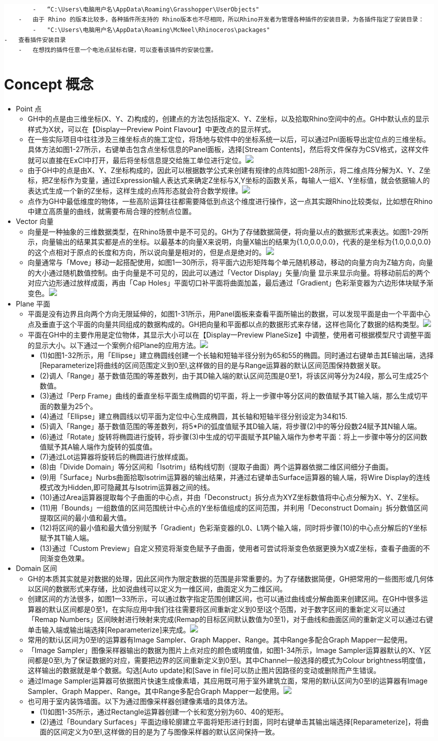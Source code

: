 			-   “C:\Users\电脑用户名\AppData\Roaming\Grasshopper\UserObjects"  
		-   由于 Rhino 的版本比较多，各种插件所支持的 Rhino版本也不尽相同，所以Rhino开发者为管理各种插件的安装目录，为各插件指定了安装目录：  
			-   "C:\Users\电脑用户名\AppData\Roaming\McNeel\Rhinoceros\packages"  
	-   查看插件安装目录  
		-   在想找的插件任意一个电池点鼠标右键，可以查看该插件的安装位置。  
# Concept 概念  
-   Point 点  
	-   GH中的点是由三维坐标(X、Y、Z)构成的，创建点的方法包括指定X、Y、Z坐标，以及拾取Rhino空间中的点。GH中默认点的显示样式为X状，可以在【Display一Preview Point Flavour】中更改点的显示样式。  
	-   在一些实际项目中往往涉及三维坐标点的施工定位，将场地与软件中的坐标系统一以后，可以通过Pnl面板导出定位点的三维坐标。具体方法如图1-27所示，右键单击包含点坐标信息的Panel面板，选择[Stream Contents]，然后将文件保存为CSV格式，这样文件就可以直接在ExCl中打开，最后将坐标信息提交给施工单位进行定位。![](https://api2.mubu.com/v3/document_image/59872779-7ee7-414a-ac3d-06a148cb1a86-20454557.jpg)  
	-   由于GH中的点是由X、Y、Z坐标构成的，因此可以根据数学公式来创建有规律的点阵如图1-28所示，将二维点阵分解为X、Y、Z坐标，把Z坐标作为变量，通过Expression输人表达式来确定Z坐标与X,Y坐标的函数关系，每输人一组X、Y坐标值，就会依据输人的表达式生成一个新的Z坐标，这样生成的点阵形态就会符合数学规律。![](https://api2.mubu.com/v3/document_image/e30d6910-8a9a-4166-b172-e52b01e09d61-20454557.jpg)  
	-   点作为GH中最低维度的物体，一些高阶运算往往都需要降低到点这个维度进行操作，这一点其实跟Rhino比较类似，比如想在Rhino中建立高质量的曲线，就需要布局合理的控制点位置。  
-   Vector 向量  
	-   向量是一种抽象的三维数据类型，在Rhino场景中是不可见的。GH为了存储数据简便，将向量以点的数据形式来表达。如图1-29所示，向量输出的结果其实都是点的坐标。以最基本的向量X来说明，向量X输出的结果为{1.0,0.0,0.0}，代表的是坐标为{1.0,0.0,0.0}的这个点相对于原点的长度和方向，所以说向量是相对的，但是点是绝对的。![](https://api2.mubu.com/v3/document_image/4496269f-399d-4660-b021-cda1b039e221-20454557.jpg)  
	-   向量通常与「Move」移动一起搭配使用，如图1一30所示，将平面六边形矩阵每个单元随机移动，移动的向量方向为Z轴方向，向量的大小通过随机数值控制。由于向量是不可见的，因此可以通过「Vector Display」矢量/向量 显示来显示向量。将移动前后的两个对应六边形通过放样成面，再由「Cap Holes」平面切口补平面将曲面加盖，最后通过「Gradient」色彩渐变器为六边形体块赋予渐变色。![](https://api2.mubu.com/v3/document_image/301eee3d-ab82-4bfe-bc41-3153a9a50c68-20454557.jpg)  
-   Plane 平面  
	-   平面是没有边界且向两个方向无限延伸的，如图1-31所示，用Panel面板来查看平面所输出的数据，可以发现平面是由一个平面中心点及垂直于这个平面的向量共同组成的数据构成的。GH把向量和平面都以点的数据形式来存储，这样也简化了数据的结构类型。![](https://api2.mubu.com/v3/document_image/f588a197-e6a2-4733-9920-2d4e6317f605-20454557.jpg)  
	-   平面在GH中的主要作用是定位物体，其显示大小可以在【Display一Preview PlaneSize】中调整，使用者可根据模型尺寸调整平面的显示大小。以下通过一个案例介绍Plane的应用方法。![](https://api2.mubu.com/v3/document_image/bad5d663-9134-4002-b0a6-20b0b50ad7a3-20454557.jpg)  
		-   (1)如图1-32所示，用「Ellipse」建立椭圆线创建一个长轴和短轴半径分别为65和55的椭圆。同时通过右键单击其E输出端，选择[Reparameterize]将曲线的区间范围定义到0至l,这样做的目的是与Range运算器的默认区间范围保持数据关联。  
		-   (2)调人「Range」基于数值范围的等差数列，由于其D输入端的默认区间范围是0至1，将该区间等分为24段，那么可生成25个数值。  
		-   (3)通过「Perp Frame」曲线的垂直坐标平面生成椭圆的切平面，将上一步骤中等分区间的数值赋予其T输入端，那么生成切平面的数量为25个。  
		-   (4)通过「Ellipse」建立椭圆线以切平面为定位中心生成椭圆，其长轴和短轴半径分别设定为34和15.  
		-   (5)调入「Range」基于数值范围的等差数列，将5*Pi的弧度值赋予其D输入端，将步骤(2)中的等分段数24赋予其N输人端。  
		-   (6)通过「Rotate」旋转将椭圆进行旋转，将步骤(3)中生成的切平面赋予其P输入端作为参考平面：将上一步骤中等分的区间数值赋予其A输人端作为旋转的弧度值。  
		-   (7)通过Lot运算器将旋转后的椭圆进行放样成面。  
		-   (8)由「Divide Domain」等分区间和「Isotrim」结构线切割（提取子曲面）两个运算器依据二维区间细分子曲面。  
		-   (9)用「Surface」Nurbs曲面拾取Isotrim运算器的输出结果，并通过右键单击Surface运算器的输人端，将Wire Display的连线模式改为Hidden,即可隐藏其与Isotrim运算器之间的线。  
		-   (10)通过Area运算器提取每个子曲面的中心点，并由「Deconstruct」拆分点为XYZ坐标数值将中心点分解为X、Y、Z坐标。  
		-   (11)用「Bounds」一组数值的区间范围统计中心点的Y坐标值组成的区间范围，并利用「Deconstruct Domain」拆分数值区间提取区间的最小值和最大值。  
		-   (12)将区间的最小值和最大值分别赋予「Gradient」色彩渐变器的L0、L1两个输入端，同时将步骤(10)的中心点分解后的Y坐标赋予其T输人端。  
		-   (13)通过「Custom Preview」自定义预览将渐变色赋予子曲面，使用者可尝试将渐变色依据更换为X或Z坐标，查看子曲面的不同渐变色效果。  
-   Domain 区间  
	-   GH的本质其实就是对数据的处理，因此区间作为限定数据的范围是非常重要的。为了存储数据简便，GH把常用的一些图形或几何体以区间的数据形式来存储，比如说曲线可以定义为一维区间，曲面定义为二维区间。  
	-   创建区间的方法很多，如图1一33所示，可以通过数字指定范围创建区间，也可以通过曲线或分解曲面来创建区间。在GH中很多运算器的默认区间都是0至1，在实际应用中我们往往需要将区间重新定义到0至I这个范围，对于数字区间的重新定义可以通过「Remap Numbers」区间映射进行映射来完成(Remap的目标区间默认数值为0至1)，对于曲线和曲面区间的重新定义可以通过右键单击输入端或输出端选择[Reparameterize]来完成。![](https://api2.mubu.com/v3/document_image/0fb48983-09db-4340-a135-ac2dfbb07c31-20454557.jpg)  
	-   常用的默i认区间为0至I的运算器有Image Sampler、Graph Mapper、Range。其中Range多配合Graph Mapper一起使用。  
	-   「Image Sampler」图像采样器输出的数据为图片上点对应的颜色或明度值，如图1-34所示，Image Sampler运算器默认的X、Y区间都是0至I,为了保证数据的对应，需要把边界的区间重新定义到0至I。其中Channel一般选择的模式为Colour brightness明度值，这样输出的数据就是单个数据。勾选[Auto update]和[Save in file]可以防止图片因路径的变动或删除而产生错误。  
	-   通过Image Sampler运算器可依据图片快速生成像素墙，其应用既可用于室外建筑立面，常用的默i认区间为0至I的运算器有Image Sampler、Graph Mapper、Range。其中Range多配合Graph Mapper一起使用。![](https://api2.mubu.com/v3/document_image/0a507573-e195-43f6-b79e-b858582eb5aa-20454557.jpg)  
	-   也可用于室内装饰墙面。以下为通过图像采样器创建像素墙的具体方法。  
		-   (1)如图1-35所示，通过Rectangle运算器创建一个长和宽分别为60、40的矩形。  
		-   (2)通过「Boundary Surfaces」平面边缘轮廓建立平面将矩形进行封面，同时右键单击其输出端选择[Reparameterize]，将曲面的区间定义为0至I,这样做的目的是为了与图像采样器的默认区间保持一致。  